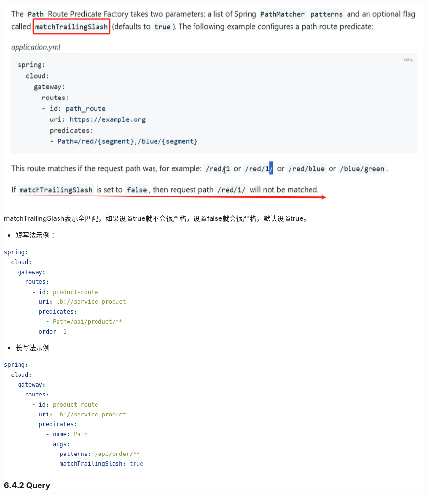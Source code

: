 ![img_105.png](picture/img_105.png)

matchTrailingSlash表示全匹配，如果设置true就不会很严格，设置false就会很严格，默认设置true。
- 短写法示例：
```yaml
spring:
  cloud:
    gateway:
      routes:
        - id: product-route
          uri: lb://service-product
          predicates:
            - Path=/api/product/**
          order: 1
```
  
- 长写法示例
```yaml
spring:
  cloud:
    gateway:
      routes:
        - id: product-route
          uri: lb://service-product
          predicates:
            - name: Path
              args:
                patterns: /api/order/**
                matchTrailingSlash: true
```
  

### 6.4.2 Query